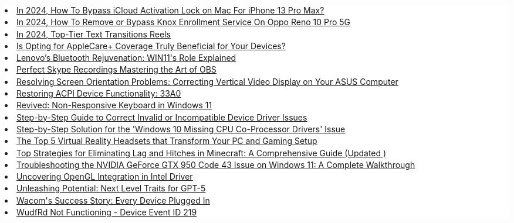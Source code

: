 <li><a href="https://activate-lock.techidaily.com/in-2024-how-to-bypass-icloud-activation-lock-on-mac-for-iphone-13-pro-max-by-drfone-ios/"><u>In 2024, How To Bypass iCloud Activation Lock on Mac For iPhone 13 Pro Max?</u></a></li>
<li><a href="https://easy-unlock-android.techidaily.com/in-2024-how-to-remove-or-bypass-knox-enrollment-service-on-oppo-reno-10-pro-5g-by-drfone-android/"><u>In 2024, How To Remove or Bypass Knox Enrollment Service On Oppo Reno 10 Pro 5G</u></a></li>
<li><a href="https://some-approaches.techidaily.com/in-2024-top-tier-text-transitions-reels/"><u>In 2024, Top-Tier Text Transitions Reels</u></a></li>
<li><a href="https://driver-error.techidaily.com/is-opting-for-applecareplus-coverage-truly-beneficial-for-your-devices/"><u>Is Opting for AppleCare+ Coverage Truly Beneficial for Your Devices?</u></a></li>
<li><a href="https://driver-error.techidaily.com/lenovos-bluetooth-rejuvenation-win11s-role-explained/"><u>Lenovo’s Bluetooth Rejuvenation: WIN11's Role Explained</u></a></li>
<li><a href="https://screen-recording.techidaily.com/perfect-skype-recordings-mastering-the-art-of-obs/"><u>Perfect Skype Recordings  Mastering the Art of OBS</u></a></li>
<li><a href="https://driver-error.techidaily.com/resolving-screen-orientation-problems-correcting-vertical-video-display-on-your-asus-computer/"><u>Resolving Screen Orientation Problems: Correcting Vertical Video Display on Your ASUS Computer</u></a></li>
<li><a href="https://driver-error.techidaily.com/restoring-acpi-device-functionality-33a0/"><u>Restoring ACPI Device Functionality: 33A0</u></a></li>
<li><a href="https://driver-error.techidaily.com/revived-non-responsive-keyboard-in-windows-11/"><u>Revived: Non-Responsive Keyboard in Windows 11</u></a></li>
<li><a href="https://driver-error.techidaily.com/step-by-step-guide-to-correct-invalid-or-incompatible-device-driver-issues/"><u>Step-by-Step Guide to Correct Invalid or Incompatible Device Driver Issues</u></a></li>
<li><a href="https://driver-error.techidaily.com/step-by-step-solution-for-the-windows-10-missing-cpu-co-processor-drivers-issue/"><u>Step-by-Step Solution for the 'Windows 10 Missing CPU Co-Processor Drivers' Issue</u></a></li>
<li><a href="https://hardware-tips.techidaily.com/the-top-5-virtual-reality-headsets-that-transform-your-pc-and-gaming-setup/"><u>The Top 5 Virtual Reality Headsets that Transform Your PC and Gaming Setup</u></a></li>
<li><a href="https://win-blog.techidaily.com/top-strategies-for-eliminating-lag-and-hitches-in-minecraft-a-comprehensive-guide-updated/"><u>Top Strategies for Eliminating Lag and Hitches in Minecraft: A Comprehensive Guide (Updated )</u></a></li>
<li><a href="https://driver-error.techidaily.com/troubleshooting-the-nvidia-geforce-gtx-950-code-43-issue-on-windows-11-a-complete-walkthrough/"><u>Troubleshooting the NVIDIA GeForce GTX 950 Code 43 Issue on Windows 11: A Complete Walkthrough</u></a></li>
<li><a href="https://driver-error.techidaily.com/uncovering-opengl-integration-in-intel-driver/"><u>Uncovering OpenGL Integration in Intel Driver</u></a></li>
<li><a href="https://tech-haven.techidaily.com/unleashing-potential-next-level-traits-for-gpt-5/"><u>Unleashing Potential: Next Level Traits for GPT-5</u></a></li>
<li><a href="https://driver-error.techidaily.com/wacoms-success-story-every-device-plugged-in/"><u>Wacom's Success Story: Every Device Plugged In</u></a></li>
<li><a href="https://driver-error.techidaily.com/wudfrd-not-functioning-device-event-id-219/"><u>WudfRd Not Functioning - Device Event ID 219</u></a></li>
</ul></div>
